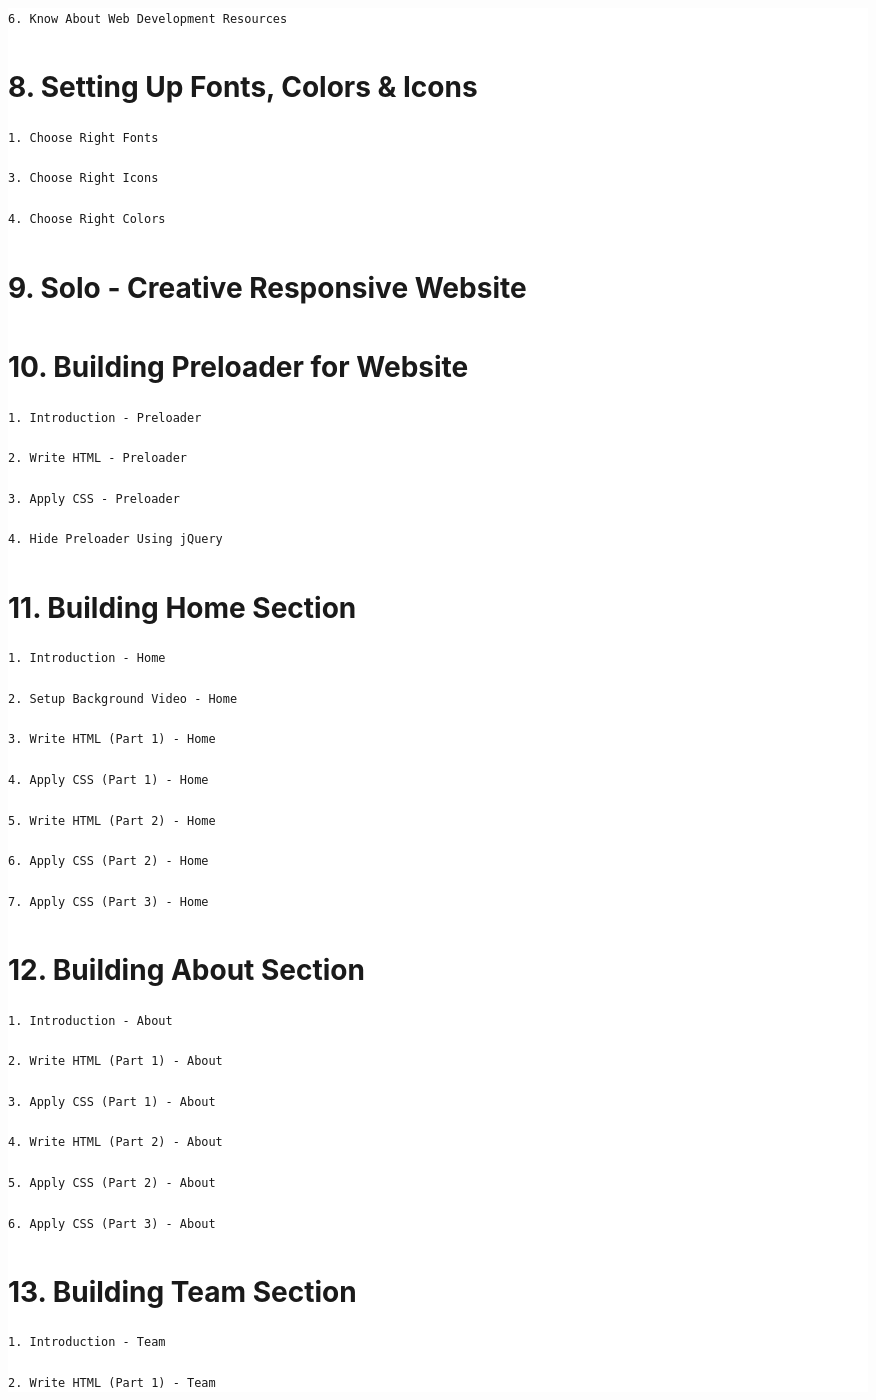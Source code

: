 	6. Know About Web Development Resources

# 8. Setting Up Fonts, Colors & Icons
	1. Choose Right Fonts
	
	3. Choose Right Icons
	
	4. Choose Right Colors
	
# 9. Solo - Creative Responsive Website

# 10. Building Preloader for Website
	1. Introduction - Preloader
	
	2. Write HTML - Preloader
	
	3. Apply CSS - Preloader
	
	4. Hide Preloader Using jQuery
	
# 11. Building Home Section
	1. Introduction - Home
	
	2. Setup Background Video - Home
	
	3. Write HTML (Part 1) - Home
	
	4. Apply CSS (Part 1) - Home
	
	5. Write HTML (Part 2) - Home
	
	6. Apply CSS (Part 2) - Home
	
	7. Apply CSS (Part 3) - Home

# 12. Building About Section
	1. Introduction - About
	
	2. Write HTML (Part 1) - About
	
	3. Apply CSS (Part 1) - About
	
	4. Write HTML (Part 2) - About
	
	5. Apply CSS (Part 2) - About
	
	6. Apply CSS (Part 3) - About
	
# 13. Building Team Section
	1. Introduction - Team
	
	2. Write HTML (Part 1) - Team
	